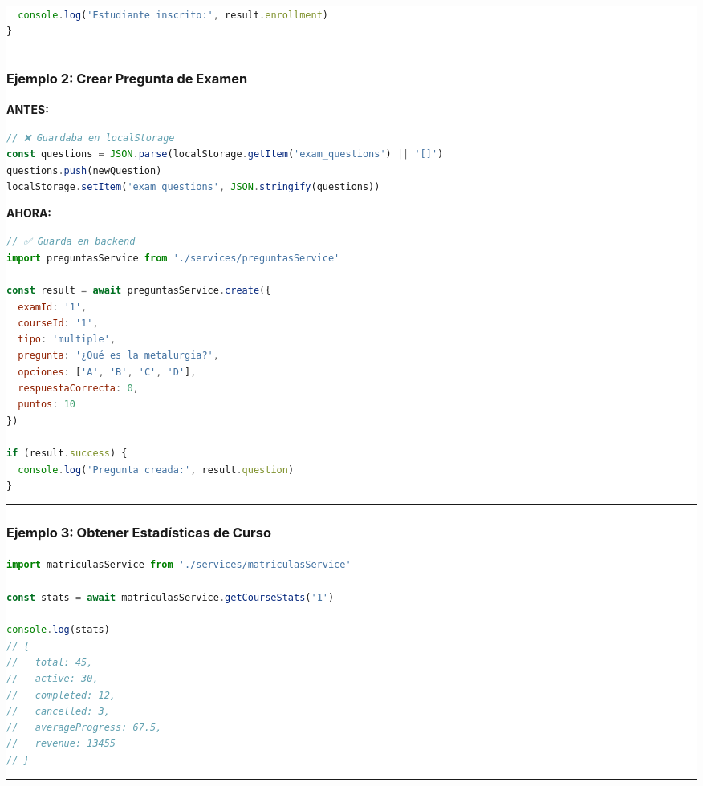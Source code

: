 ```javascript
  console.log('Estudiante inscrito:', result.enrollment)
}
```

---

### Ejemplo 2: Crear Pregunta de Examen

**ANTES:**
```javascript
// ❌ Guardaba en localStorage
const questions = JSON.parse(localStorage.getItem('exam_questions') || '[]')
questions.push(newQuestion)
localStorage.setItem('exam_questions', JSON.stringify(questions))
```

**AHORA:**
```javascript
// ✅ Guarda en backend
import preguntasService from './services/preguntasService'

const result = await preguntasService.create({
  examId: '1',
  courseId: '1',
  tipo: 'multiple',
  pregunta: '¿Qué es la metalurgia?',
  opciones: ['A', 'B', 'C', 'D'],
  respuestaCorrecta: 0,
  puntos: 10
})

if (result.success) {
  console.log('Pregunta creada:', result.question)
}
```

---

### Ejemplo 3: Obtener Estadísticas de Curso

```javascript
import matriculasService from './services/matriculasService'

const stats = await matriculasService.getCourseStats('1')

console.log(stats)
// {
//   total: 45,
//   active: 30,
//   completed: 12,
//   cancelled: 3,
//   averageProgress: 67.5,
//   revenue: 13455
// }
```

---